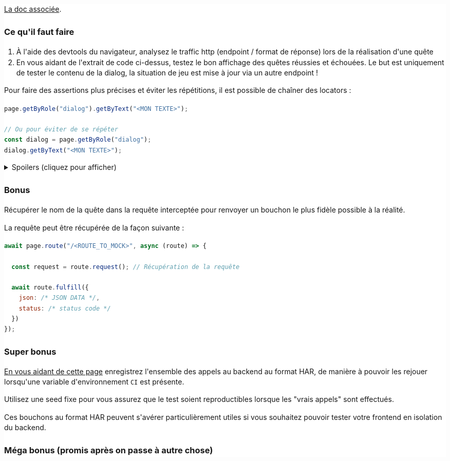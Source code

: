 [La doc associée](https://playwright.dev/docs/api/class-page#page-route).

### Ce qu'il faut faire

1. À l'aide des devtools du navigateur, analysez le traffic http (endpoint / format de réponse) lors de la réalisation d'une quête
2. En vous aidant de l'extrait de code ci-dessus, testez le bon affichage des quêtes réussies et échouées. Le but est uniquement de tester le contenu de la dialog, la situation de jeu est mise à jour via un autre endpoint !

Pour faire des assertions plus précises et éviter les répétitions, il est possible de chaîner des locators :

```js
page.getByRole("dialog").getByText("<MON TEXTE>");

// Ou pour éviter de se répéter
const dialog = page.getByRole("dialog");
dialog.getByText("<MON TEXTE>");
```

<details><summary>Spoilers (cliquez pour afficher)</summary></details>

### Bonus

Récupérer le nom de la quête dans la requête interceptée pour renvoyer un bouchon le plus fidèle possible à la réalité.

La requête peut être récupérée de la façon suivante :

```js
await page.route("/<ROUTE_TO_MOCK>", async (route) => {

  const request = route.request(); // Récupération de la requête

  await route.fulfill({
    json: /* JSON DATA */,
    status: /* status code */
  })
});
```

### Super bonus

[En vous aidant de cette page](https://playwright.dev/docs/mock#mocking-with-har-files) enregistrez l'ensemble des appels au backend au format HAR, de manière à pouvoir les rejouer lorsqu'une variable d'environnement `CI` est présente.

Utilisez une seed fixe pour vous assurez que le test soient reproductibles lorsque les "vrais appels" sont effectués.

Ces bouchons au format HAR peuvent s'avérer particulièrement utiles si vous souhaitez pouvoir tester votre frontend en isolation du backend.

### Méga bonus (promis après on passe à autre chose)
